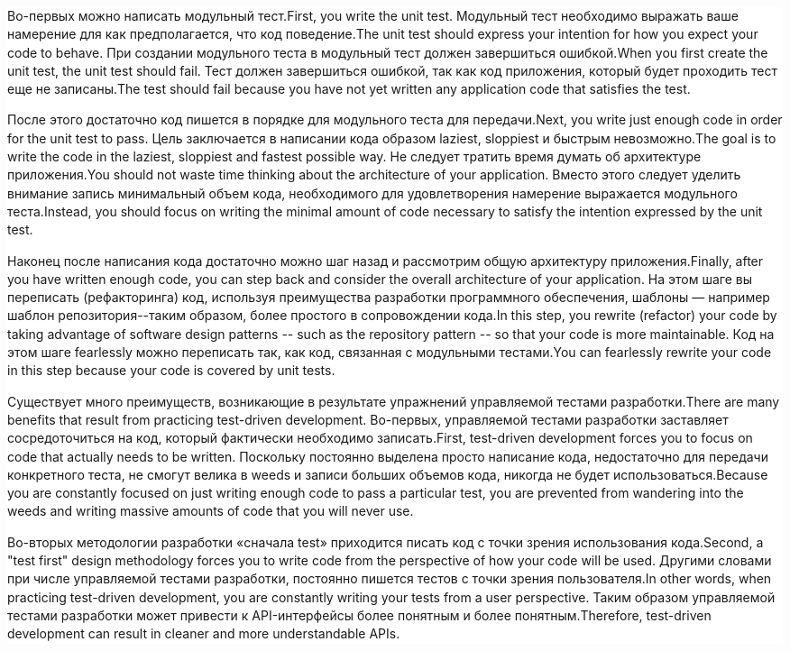 <span data-ttu-id="251dc-146">Во-первых можно написать модульный тест.</span><span class="sxs-lookup"><span data-stu-id="251dc-146">First, you write the unit test.</span></span> <span data-ttu-id="251dc-147">Модульный тест необходимо выражать ваше намерение для как предполагается, что код поведение.</span><span class="sxs-lookup"><span data-stu-id="251dc-147">The unit test should express your intention for how you expect your code to behave.</span></span> <span data-ttu-id="251dc-148">При создании модульного теста в модульный тест должен завершиться ошибкой.</span><span class="sxs-lookup"><span data-stu-id="251dc-148">When you first create the unit test, the unit test should fail.</span></span> <span data-ttu-id="251dc-149">Тест должен завершиться ошибкой, так как код приложения, который будет проходить тест еще не записаны.</span><span class="sxs-lookup"><span data-stu-id="251dc-149">The test should fail because you have not yet written any application code that satisfies the test.</span></span>

<span data-ttu-id="251dc-150">После этого достаточно код пишется в порядке для модульного теста для передачи.</span><span class="sxs-lookup"><span data-stu-id="251dc-150">Next, you write just enough code in order for the unit test to pass.</span></span> <span data-ttu-id="251dc-151">Цель заключается в написании кода образом laziest, sloppiest и быстрым невозможно.</span><span class="sxs-lookup"><span data-stu-id="251dc-151">The goal is to write the code in the laziest, sloppiest and fastest possible way.</span></span> <span data-ttu-id="251dc-152">Не следует тратить время думать об архитектуре приложения.</span><span class="sxs-lookup"><span data-stu-id="251dc-152">You should not waste time thinking about the architecture of your application.</span></span> <span data-ttu-id="251dc-153">Вместо этого следует уделить внимание запись минимальный объем кода, необходимого для удовлетворения намерение выражается модульного теста.</span><span class="sxs-lookup"><span data-stu-id="251dc-153">Instead, you should focus on writing the minimal amount of code necessary to satisfy the intention expressed by the unit test.</span></span>

<span data-ttu-id="251dc-154">Наконец после написания кода достаточно можно шаг назад и рассмотрим общую архитектуру приложения.</span><span class="sxs-lookup"><span data-stu-id="251dc-154">Finally, after you have written enough code, you can step back and consider the overall architecture of your application.</span></span> <span data-ttu-id="251dc-155">На этом шаге вы переписать (рефакторинга) код, используя преимущества разработки программного обеспечения, шаблоны — например шаблон репозитория--таким образом, более простого в сопровождении кода.</span><span class="sxs-lookup"><span data-stu-id="251dc-155">In this step, you rewrite (refactor) your code by taking advantage of software design patterns -- such as the repository pattern -- so that your code is more maintainable.</span></span> <span data-ttu-id="251dc-156">Код на этом шаге fearlessly можно переписать так, как код, связанная с модульными тестами.</span><span class="sxs-lookup"><span data-stu-id="251dc-156">You can fearlessly rewrite your code in this step because your code is covered by unit tests.</span></span>

<span data-ttu-id="251dc-157">Существует много преимуществ, возникающие в результате упражнений управляемой тестами разработки.</span><span class="sxs-lookup"><span data-stu-id="251dc-157">There are many benefits that result from practicing test-driven development.</span></span> <span data-ttu-id="251dc-158">Во-первых, управляемой тестами разработки заставляет сосредоточиться на код, который фактически необходимо записать.</span><span class="sxs-lookup"><span data-stu-id="251dc-158">First, test-driven development forces you to focus on code that actually needs to be written.</span></span> <span data-ttu-id="251dc-159">Поскольку постоянно выделена просто написание кода, недостаточно для передачи конкретного теста, не смогут велика в weeds и записи больших объемов кода, никогда не будет использоваться.</span><span class="sxs-lookup"><span data-stu-id="251dc-159">Because you are constantly focused on just writing enough code to pass a particular test, you are prevented from wandering into the weeds and writing massive amounts of code that you will never use.</span></span>

<span data-ttu-id="251dc-160">Во-вторых методологии разработки «сначала test» приходится писать код с точки зрения использования кода.</span><span class="sxs-lookup"><span data-stu-id="251dc-160">Second, a "test first" design methodology forces you to write code from the perspective of how your code will be used.</span></span> <span data-ttu-id="251dc-161">Другими словами при числе управляемой тестами разработки, постоянно пишется тестов с точки зрения пользователя.</span><span class="sxs-lookup"><span data-stu-id="251dc-161">In other words, when practicing test-driven development, you are constantly writing your tests from a user perspective.</span></span> <span data-ttu-id="251dc-162">Таким образом управляемой тестами разработки может привести к API-интерфейсы более понятным и более понятным.</span><span class="sxs-lookup"><span data-stu-id="251dc-162">Therefore, test-driven development can result in cleaner and more understandable APIs.</span></span>
